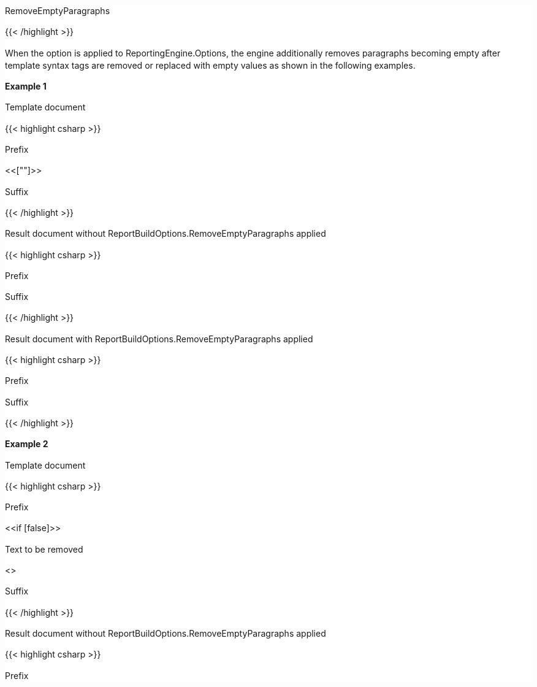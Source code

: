 RemoveEmptyParagraphs

{{< /highlight >}}

When the option is applied to ReportingEngine.Options, the engine additionally removes paragraphs becoming empty after template syntax tags are removed or replaced with empty values as shown in the following examples.

**Example 1**

Template document

{{< highlight csharp >}}

 Prefix

<<[""]>>

Suffix

{{< /highlight >}}

Result document without ReportBuildOptions.RemoveEmptyParagraphs applied

{{< highlight csharp >}}

 Prefix

Suffix

{{< /highlight >}}

Result document with ReportBuildOptions.RemoveEmptyParagraphs applied

{{< highlight csharp >}}

 Prefix

Suffix

{{< /highlight >}}

**Example 2**

Template document

{{< highlight csharp >}}

 Prefix

<<if [false]>>

Text to be removed

<</if>>

Suffix

{{< /highlight >}}

Result document without ReportBuildOptions.RemoveEmptyParagraphs applied

{{< highlight csharp >}}

 Prefix
